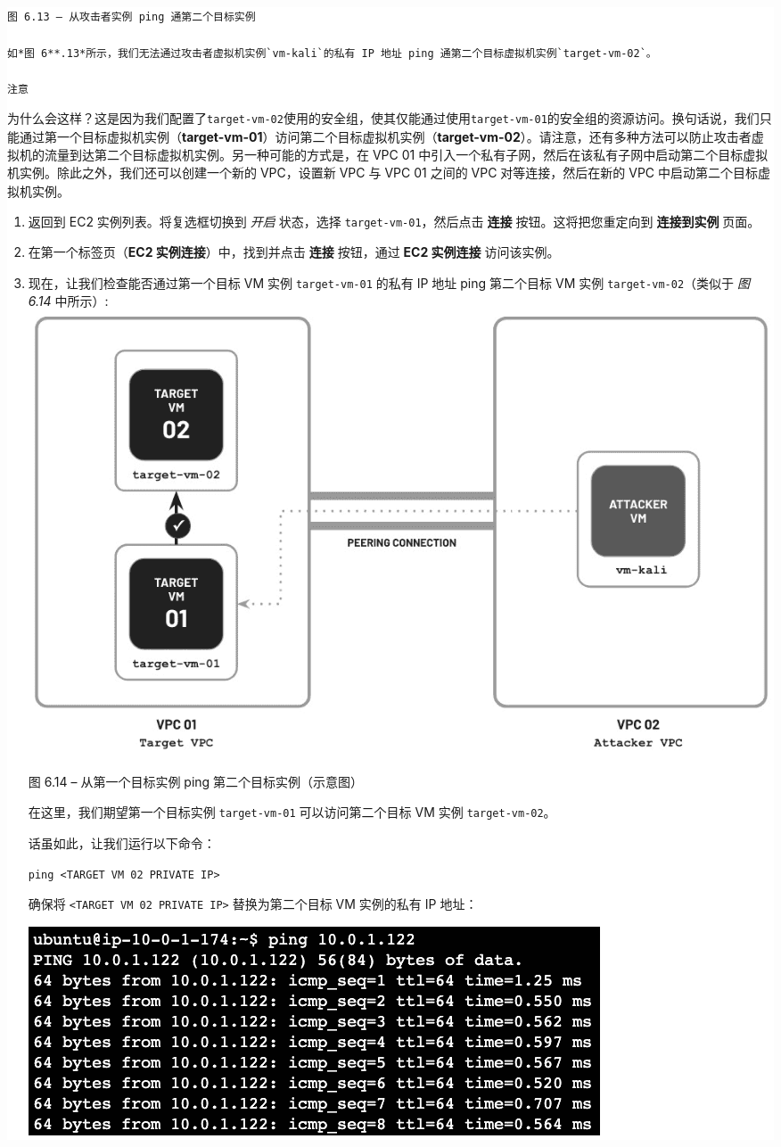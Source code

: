     图 6.13 – 从攻击者实例 ping 通第二个目标实例

    如*图 6**.13*所示，我们无法通过攻击者虚拟机实例`vm-kali`的私有 IP 地址 ping 通第二个目标虚拟机实例`target-vm-02`。

    注意

为什么会这样？这是因为我们配置了`target-vm-02`使用的安全组，使其仅能通过使用`target-vm-01`的安全组的资源访问。换句话说，我们只能通过第一个目标虚拟机实例（**target-vm-01**）访问第二个目标虚拟机实例（**target-vm-02**）。请注意，还有多种方法可以防止攻击者虚拟机的流量到达第二个目标虚拟机实例。另一种可能的方式是，在 VPC 01 中引入一个私有子网，然后在该私有子网中启动第二个目标虚拟机实例。除此之外，我们还可以创建一个新的 VPC，设置新 VPC 与 VPC 01 之间的 VPC 对等连接，然后在新的 VPC 中启动第二个目标虚拟机实例。

1.  返回到 EC2 实例列表。将复选框切换到 *开启* 状态，选择 `target-vm-01`，然后点击 **连接** 按钮。这将把您重定向到 **连接到实例** 页面。

1.  在第一个标签页（**EC2 实例连接**）中，找到并点击 **连接** 按钮，通过 **EC2 实例连接** 访问该实例。

1.  现在，让我们检查能否通过第一个目标 VM 实例 `target-vm-01` 的私有 IP 地址 ping 第二个目标 VM 实例 `target-vm-02`（类似于 *图 6.14* 中所示）:![](img/B19755_06_014.jpg)

    图 6.14 – 从第一个目标实例 ping 第二个目标实例（示意图）

    在这里，我们期望第一个目标实例 `target-vm-01` 可以访问第二个目标 VM 实例 `target-vm-02`。

    话虽如此，让我们运行以下命令：

    ```
    ping <TARGET VM 02 PRIVATE IP>
    ```

    确保将 `<TARGET VM 02 PRIVATE IP>` 替换为第二个目标 VM 实例的私有 IP 地址：

    ![](img/B19755_06_015.jpg)
